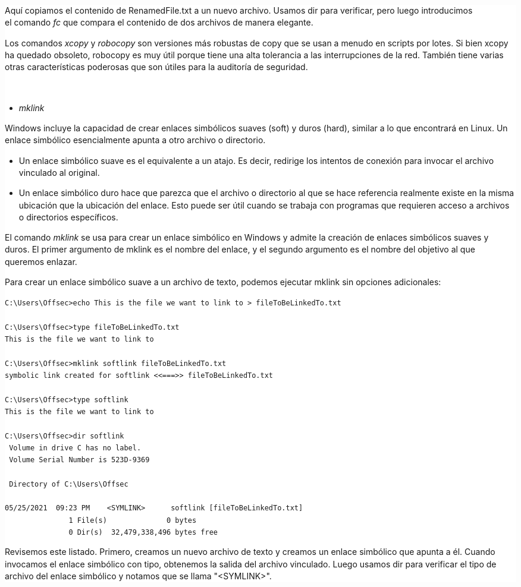 Aquí copiamos el contenido de RenamedFile.txt a un nuevo archivo. Usamos dir para verificar, pero luego introducimos el comando *fc* que compara el contenido de dos archivos de manera elegante.

Los comandos *xcopy* y *robocopy* son versiones más robustas de copy que se usan a menudo en scripts por lotes. Si bien xcopy ha quedado obsoleto, robocopy es muy útil porque tiene una alta tolerancia a las interrupciones de la red. También tiene varias otras características poderosas que son útiles para la auditoría de seguridad.

<br />

- *mklink*

Windows incluye la capacidad de crear enlaces simbólicos suaves (soft) y duros (hard), similar a lo que encontrará en Linux. Un enlace simbólico esencialmente apunta a otro archivo o directorio. 

- Un enlace simbólico suave es el equivalente a un atajo. Es decir, redirige los intentos de conexión para invocar el archivo vinculado al original.

- Un enlace simbólico duro hace que parezca que el archivo o directorio al que se hace referencia realmente existe en la misma ubicación que la ubicación del enlace. Esto puede ser útil cuando se trabaja con programas que requieren acceso a archivos o directorios específicos.

El comando *mklink* se usa para crear un enlace simbólico en Windows y admite la creación de enlaces simbólicos suaves y duros. El primer argumento de mklink es el nombre del enlace, y el segundo argumento es el nombre del objetivo al que queremos enlazar.

Para crear un enlace simbólico suave a un archivo de texto, podemos ejecutar mklink sin opciones adicionales:

```
C:\Users\Offsec>echo This is the file we want to link to > fileToBeLinkedTo.txt

C:\Users\Offsec>type fileToBeLinkedTo.txt
This is the file we want to link to

C:\Users\Offsec>mklink softlink fileToBeLinkedTo.txt
symbolic link created for softlink <<===>> fileToBeLinkedTo.txt

C:\Users\Offsec>type softlink
This is the file we want to link to

C:\Users\Offsec>dir softlink
 Volume in drive C has no label.
 Volume Serial Number is 523D-9369

 Directory of C:\Users\Offsec

05/25/2021  09:23 PM    <SYMLINK>      softlink [fileToBeLinkedTo.txt]
               1 File(s)              0 bytes
               0 Dir(s)  32,479,338,496 bytes free
```

Revisemos este listado. Primero, creamos un nuevo archivo de texto y creamos un enlace simbólico que apunta a él. Cuando invocamos el enlace simbólico con tipo, obtenemos la salida del archivo vinculado. Luego usamos dir para verificar el tipo de archivo del enlace simbólico y notamos que se llama "\<SYMLINK\>".
